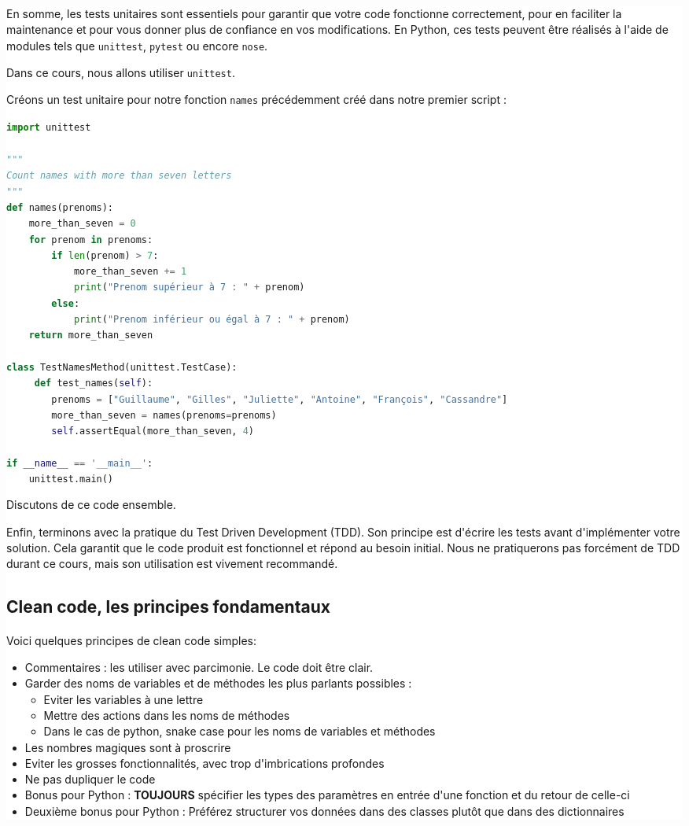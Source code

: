 En somme, les tests unitaires sont essentiels pour garantir que votre code fonctionne correctement, pour en faciliter 
la maintenance et pour vous donner plus de confiance en vos modifications. En Python, ces tests peuvent être réalisés à 
l'aide de modules tels que `unittest`, `pytest` ou encore `nose`.

Dans ce cours, nous allons utiliser `unittest`.

Créons un test unitaire pour notre fonction `names` précédemment créé dans notre premier script :

```python
import unittest

"""
Count names with more than seven letters
"""
def names(prenoms):
    more_than_seven = 0
    for prenom in prenoms:
        if len(prenom) > 7:
            more_than_seven += 1
            print("Prenom supérieur à 7 : " + prenom)
        else:
            print("Prenom inférieur ou égal à 7 : " + prenom)
    return more_than_seven

class TestNamesMethod(unittest.TestCase):
     def test_names(self):
        prenoms = ["Guillaume", "Gilles", "Juliette", "Antoine", "François", "Cassandre"]
        more_than_seven = names(prenoms=prenoms)
        self.assertEqual(more_than_seven, 4)

if __name__ == '__main__':
    unittest.main()
```

Discutons de ce code ensemble.

Enfin, terminons avec la pratique du Test Driven Development (TDD). Son principe est d'écrire les tests avant d'implémenter
votre solution. Cela garantit que le code produit est fonctionnel et répond au besoin initial. Nous ne pratiquerons pas
forcément de TDD durant ce cours, mais son utilisation est vivement recommandé. 

## Clean code, les principes fondamentaux

Voici quelques principes de clean code simples:
- Commentaires : les utiliser avec parcimonie. Le code doit être clair.
- Garder des noms de variables et de méthodes les plus parlants possibles :
    - Eviter les variables à une lettre
    - Mettre des actions dans les noms de méthodes
    - Dans le cas de python, snake case pour les noms de variables et méthodes
- Les nombres magiques sont à proscrire
- Eviter les grosses fonctionnalités, avec trop d'imbrications profondes
- Ne pas dupliquer le code
- Bonus pour Python : **TOUJOURS** spécifier les types des paramètres en entrée d'une fonction et du retour 
de celle-ci
- Deuxième bonus pour Python : Préférez structurer vos données dans des classes plutôt que dans des dictionnaires  
